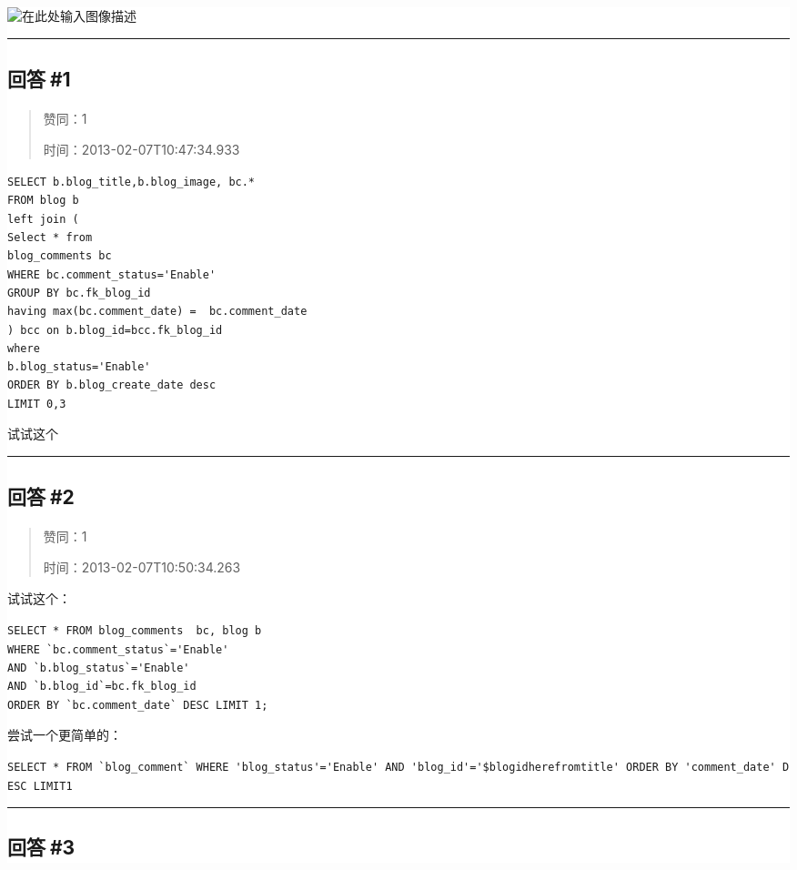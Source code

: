 ![在此处输入图像描述](../Images/71010c247237f1da13fe5be04b5d8b17.png)

* * *

## 回答 #1

> 赞同：1
> 
> 时间：2013-02-07T10:47:34.933

```
SELECT b.blog_title,b.blog_image, bc.*
FROM blog b
left join (
Select * from 
blog_comments bc
WHERE bc.comment_status='Enable'
GROUP BY bc.fk_blog_id    
having max(bc.comment_date) =  bc.comment_date
) bcc on b.blog_id=bcc.fk_blog_id
where
b.blog_status='Enable'
ORDER BY b.blog_create_date desc
LIMIT 0,3 
```

试试这个

* * *

## 回答 #2

> 赞同：1
> 
> 时间：2013-02-07T10:50:34.263

试试这个：

```
SELECT * FROM blog_comments  bc, blog b
WHERE `bc.comment_status`='Enable'
AND `b.blog_status`='Enable'
AND `b.blog_id`=bc.fk_blog_id
ORDER BY `bc.comment_date` DESC LIMIT 1; 
```

尝试一个更简单的：

```
SELECT * FROM `blog_comment` WHERE 'blog_status'='Enable' AND 'blog_id'='$blogidherefromtitle' ORDER BY 'comment_date' DESC LIMIT1 
```

* * *

## 回答 #3
